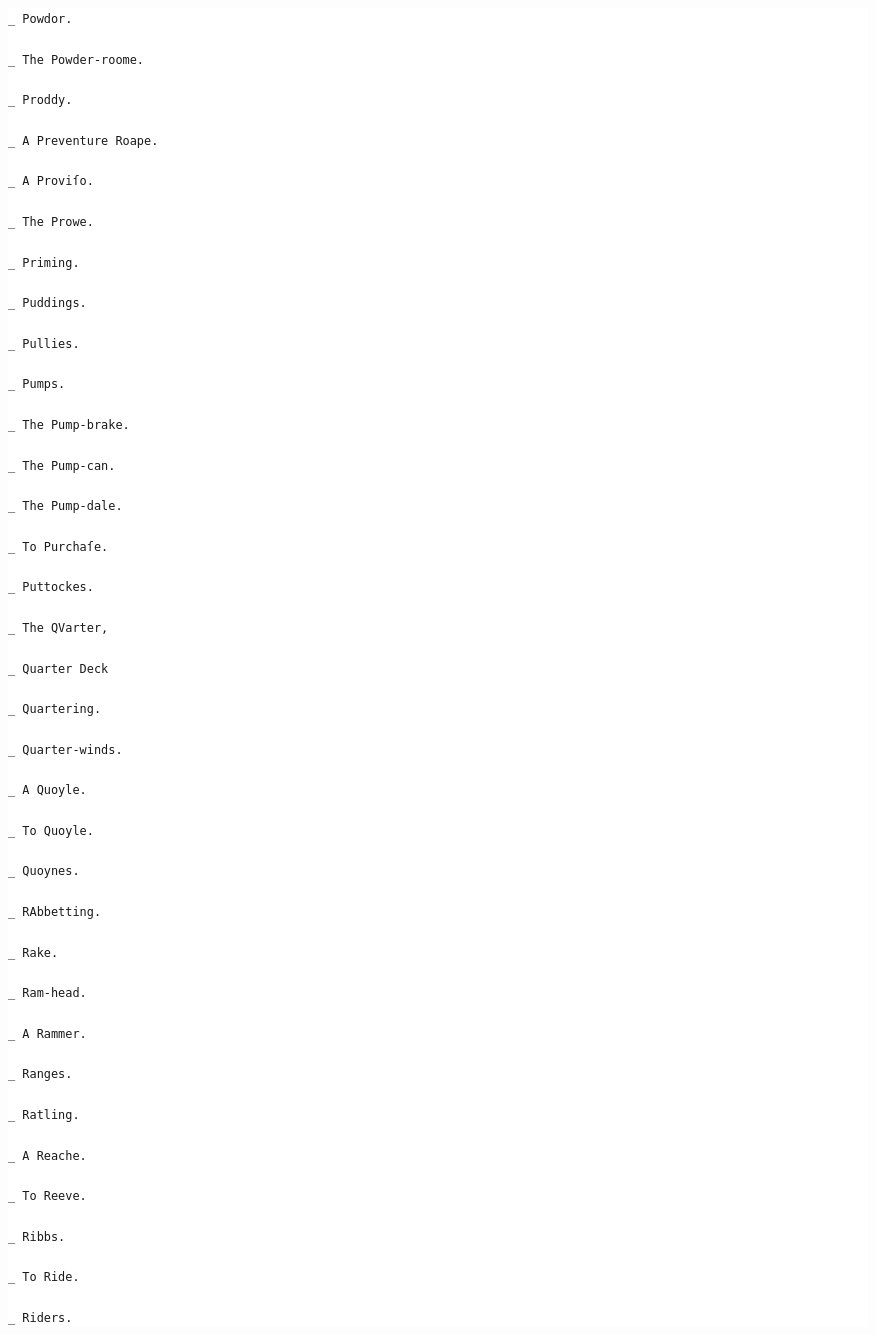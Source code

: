     _ Powdor.

    _ The Powder-roome.

    _ Proddy.

    _ A Preventure Roape.

    _ A Proviſo.

    _ The Prowe.

    _ Priming.

    _ Puddings.

    _ Pullies.

    _ Pumps.

    _ The Pump-brake.

    _ The Pump-can.

    _ The Pump-dale.

    _ To Purchaſe.

    _ Puttockes.

    _ The QVarter,

    _ Quarter Deck

    _ Quartering.

    _ Quarter-winds.

    _ A Quoyle.

    _ To Quoyle.

    _ Quoynes.

    _ RAbbetting.

    _ Rake.

    _ Ram-head.

    _ A Rammer.

    _ Ranges.

    _ Ratling.

    _ A Reache.

    _ To Reeve.

    _ Ribbs.

    _ To Ride.

    _ Riders.
